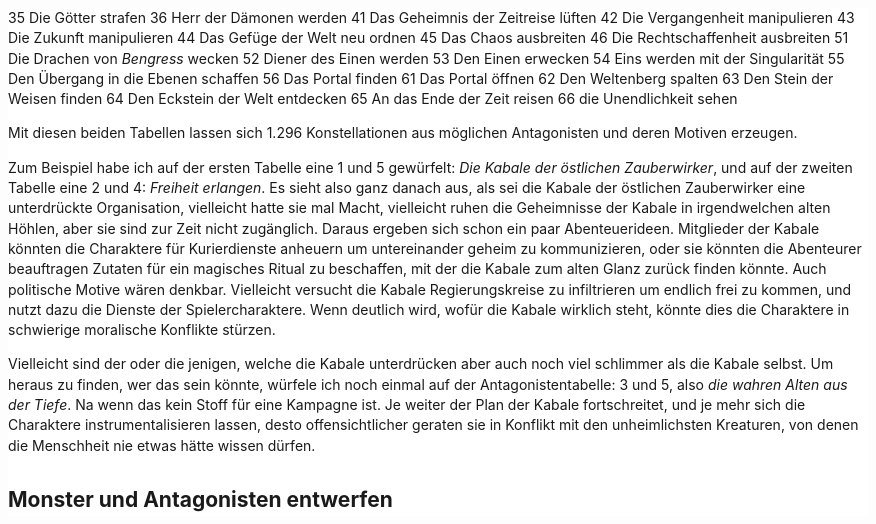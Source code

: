  35   Die Götter strafen
 36   Herr der Dämonen werden
 41   Das Geheimnis der Zeitreise lüften
 42   Die Vergangenheit manipulieren
 43   Die Zukunft manipulieren
 44   Das Gefüge der Welt neu ordnen
 45   Das Chaos ausbreiten
 46   Die Rechtschaffenheit ausbreiten
 51   Die Drachen von *Bengress* wecken
 52   Diener des Einen werden
 53   Den Einen erwecken
 54   Eins werden mit der Singularität
 55   Den Übergang in die Ebenen schaffen
 56   Das Portal finden
 61   Das Portal öffnen
 62   Den Weltenberg spalten
 63   Den Stein der Weisen finden
 64   Den Eckstein der Welt entdecken
 65   An das Ende der Zeit reisen
 66   die Unendlichkeit sehen

Mit diesen beiden Tabellen lassen sich 1.296 Konstellationen aus
möglichen Antagonisten und deren Motiven erzeugen. 

Zum Beispiel habe ich auf der ersten Tabelle eine 1 und 5 gewürfelt:
*Die Kabale der östlichen Zauberwirker*, und auf der zweiten Tabelle
eine 2 und 4: *Freiheit erlangen*. Es sieht also ganz danach aus, als
sei die Kabale der östlichen Zauberwirker eine unterdrückte
Organisation, vielleicht hatte sie mal Macht, vielleicht ruhen die
Geheimnisse der Kabale in irgendwelchen alten Höhlen, aber sie sind
zur Zeit nicht zugänglich.  Daraus ergeben sich schon ein paar
Abenteuerideen. Mitglieder der Kabale könnten die Charaktere für
Kurierdienste anheuern um untereinander geheim zu kommunizieren, oder
sie könnten die Abenteurer beauftragen Zutaten für ein magisches
Ritual zu beschaffen, mit der die Kabale zum alten Glanz zurück finden
könnte. Auch politische Motive wären denkbar. Vielleicht versucht die
Kabale Regierungskreise zu infiltrieren um endlich frei zu kommen, und
nutzt dazu die Dienste der Spielercharaktere. Wenn deutlich wird,
wofür die Kabale wirklich steht, könnte dies die Charaktere in
schwierige moralische Konflikte stürzen.

Vielleicht sind der oder die jenigen, welche die Kabale unterdrücken
aber auch noch viel schlimmer als die Kabale selbst. Um heraus zu
finden, wer das sein könnte, würfele ich noch einmal auf der
Antagonistentabelle: 3 und 5, also *die wahren Alten aus der Tiefe*.
Na wenn das kein Stoff für eine Kampagne ist. Je weiter der Plan der
Kabale fortschreitet, und je mehr sich die Charaktere
instrumentalisieren lassen, desto offensichtlicher geraten sie in
Konflikt mit den unheimlichsten Kreaturen, von denen die Menschheit
nie etwas hätte wissen dürfen.

## Monster und Antagonisten entwerfen
